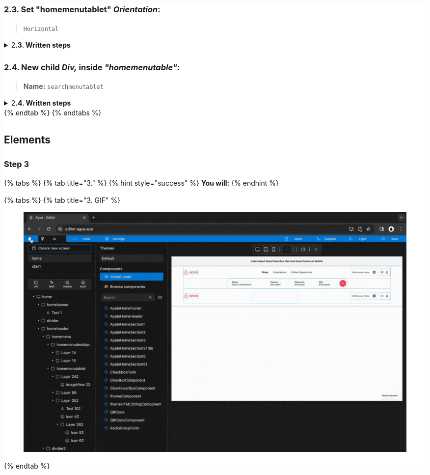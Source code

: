 

### 2.3. Set "homemenutablet" _Orientation_:

> `Horizontal`

<details><summary>2<strong>.3. Written steps</strong></summary></details>



### **2.4.** New child _Div,_ inside _"_homemenutable"_:_

> **Name:** `searchmenutablet`

<details><summary>2<strong>.4. Written steps</strong></summary></details>
{% endtab %}
{% endtabs %}





## Elements

### Step 3

{% tabs %}
{% tab title="3." %}
{% hint style="success" %}
**You will:**
{% endhint %}

{% tabs %}
{% tab title="3. GIF" %}
<figure><img src="../../.gitbook/assets/home_menu_tablet_3-min.gif" alt=""><figcaption></figcaption></figure>
{% endtab %}
